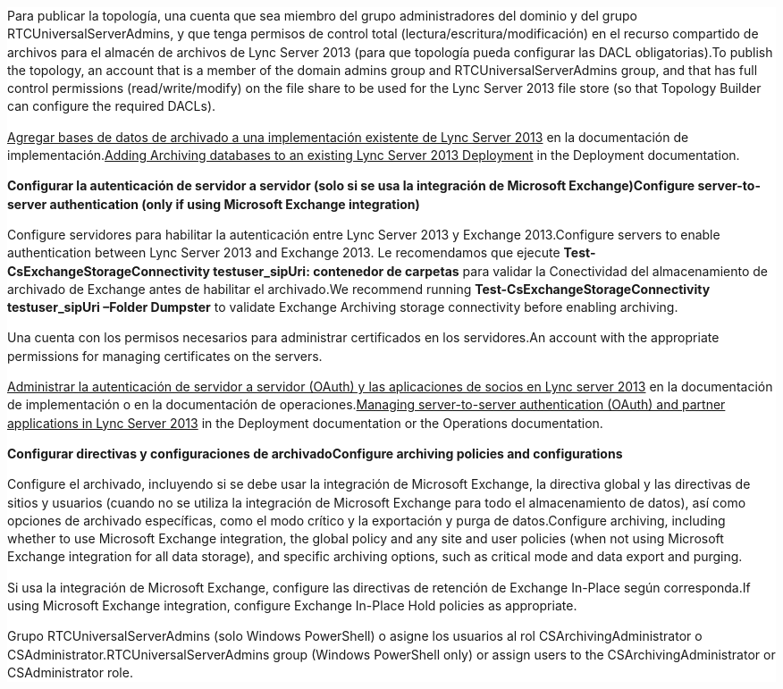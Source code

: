<p><span data-ttu-id="d4086-141">Para publicar la topología, una cuenta que sea miembro del grupo administradores del dominio y del grupo RTCUniversalServerAdmins, y que tenga permisos de control total (lectura/escritura/modificación) en el recurso compartido de archivos para el almacén de archivos de Lync Server 2013 (para que topología pueda configurar las DACL obligatorias).</span><span class="sxs-lookup"><span data-stu-id="d4086-141">To publish the topology, an account that is a member of the domain admins group and RTCUniversalServerAdmins group, and that has full control permissions (read/write/modify) on the file share to be used for the Lync Server 2013 file store (so that Topology Builder can configure the required DACLs).</span></span></p></td>
<td><p><span data-ttu-id="d4086-142"><a href="lync-server-2013-adding-archiving-databases-to-an-existing-lync-server-2013-deployment.md">Agregar bases de datos de archivado a una implementación existente de Lync Server 2013</a> en la documentación de implementación.</span><span class="sxs-lookup"><span data-stu-id="d4086-142"><a href="lync-server-2013-adding-archiving-databases-to-an-existing-lync-server-2013-deployment.md">Adding Archiving databases to an existing Lync Server 2013 Deployment</a> in the Deployment documentation.</span></span></p></td>
</tr>
<tr class="odd">
<td><p><span data-ttu-id="d4086-143"><strong>Configurar la autenticación de servidor a servidor (solo si se usa la integración de Microsoft Exchange)</strong></span><span class="sxs-lookup"><span data-stu-id="d4086-143"><strong>Configure server-to-server authentication (only if using Microsoft Exchange integration)</strong></span></span></p></td>
<td><p><span data-ttu-id="d4086-144">Configure servidores para habilitar la autenticación entre Lync Server 2013 y Exchange 2013.</span><span class="sxs-lookup"><span data-stu-id="d4086-144">Configure servers to enable authentication between Lync Server 2013 and Exchange 2013.</span></span> <span data-ttu-id="d4086-145">Le recomendamos que ejecute <strong>Test-CsExchangeStorageConnectivity testuser_sipUri: contenedor de carpetas</strong> para validar la Conectividad del almacenamiento de archivado de Exchange antes de habilitar el archivado.</span><span class="sxs-lookup"><span data-stu-id="d4086-145">We recommend running <strong>Test-CsExchangeStorageConnectivity testuser_sipUri –Folder Dumpster</strong> to validate Exchange Archiving storage connectivity before enabling archiving.</span></span></p></td>
<td><p><span data-ttu-id="d4086-146">Una cuenta con los permisos necesarios para administrar certificados en los servidores.</span><span class="sxs-lookup"><span data-stu-id="d4086-146">An account with the appropriate permissions for managing certificates on the servers.</span></span></p></td>
<td><p><span data-ttu-id="d4086-147"><a href="lync-server-2013-managing-server-to-server-authentication-oauth-and-partner-applications.md">Administrar la autenticación de servidor a servidor (OAuth) y las aplicaciones de socios en Lync server 2013</a> en la documentación de implementación o en la documentación de operaciones.</span><span class="sxs-lookup"><span data-stu-id="d4086-147"><a href="lync-server-2013-managing-server-to-server-authentication-oauth-and-partner-applications.md">Managing server-to-server authentication (OAuth) and partner applications in Lync Server 2013</a> in the Deployment documentation or the Operations documentation.</span></span></p></td>
</tr>
<tr class="even">
<td><p><span data-ttu-id="d4086-148"><strong>Configurar directivas y configuraciones de archivado</strong></span><span class="sxs-lookup"><span data-stu-id="d4086-148"><strong>Configure archiving policies and configurations</strong></span></span></p></td>
<td><p><span data-ttu-id="d4086-149">Configure el archivado, incluyendo si se debe usar la integración de Microsoft Exchange, la directiva global y las directivas de sitios y usuarios (cuando no se utiliza la integración de Microsoft Exchange para todo el almacenamiento de datos), así como opciones de archivado específicas, como el modo crítico y la exportación y purga de datos.</span><span class="sxs-lookup"><span data-stu-id="d4086-149">Configure archiving, including whether to use Microsoft Exchange integration, the global policy and any site and user policies (when not using Microsoft Exchange integration for all data storage), and specific archiving options, such as critical mode and data export and purging.</span></span></p>
<p><span data-ttu-id="d4086-150">Si usa la integración de Microsoft Exchange, configure las directivas de retención de Exchange In-Place según corresponda.</span><span class="sxs-lookup"><span data-stu-id="d4086-150">If using Microsoft Exchange integration, configure Exchange In-Place Hold policies as appropriate.</span></span></p></td>
<td><p><span data-ttu-id="d4086-151">Grupo RTCUniversalServerAdmins (solo Windows PowerShell) o asigne los usuarios al rol CSArchivingAdministrator o CSAdministrator.</span><span class="sxs-lookup"><span data-stu-id="d4086-151">RTCUniversalServerAdmins group (Windows PowerShell only) or assign users to the CSArchivingAdministrator or CSAdministrator role.</span></span></p></td>